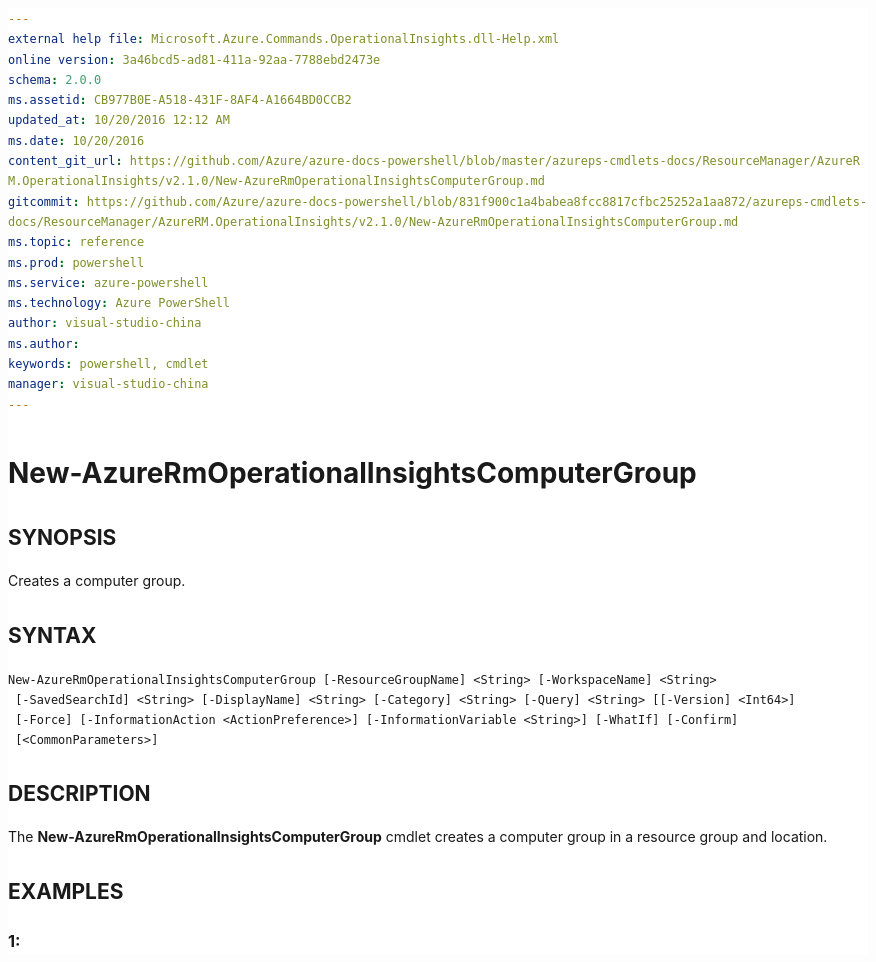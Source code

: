 ```yaml
---
external help file: Microsoft.Azure.Commands.OperationalInsights.dll-Help.xml
online version: 3a46bcd5-ad81-411a-92aa-7788ebd2473e
schema: 2.0.0
ms.assetid: CB977B0E-A518-431F-8AF4-A1664BD0CCB2
updated_at: 10/20/2016 12:12 AM
ms.date: 10/20/2016
content_git_url: https://github.com/Azure/azure-docs-powershell/blob/master/azureps-cmdlets-docs/ResourceManager/AzureRM.OperationalInsights/v2.1.0/New-AzureRmOperationalInsightsComputerGroup.md
gitcommit: https://github.com/Azure/azure-docs-powershell/blob/831f900c1a4babea8fcc8817cfbc25252a1aa872/azureps-cmdlets-docs/ResourceManager/AzureRM.OperationalInsights/v2.1.0/New-AzureRmOperationalInsightsComputerGroup.md
ms.topic: reference
ms.prod: powershell
ms.service: azure-powershell
ms.technology: Azure PowerShell
author: visual-studio-china
ms.author: 
keywords: powershell, cmdlet
manager: visual-studio-china
---
```


# New-AzureRmOperationalInsightsComputerGroup

## SYNOPSIS
Creates a computer group.

## SYNTAX

```
New-AzureRmOperationalInsightsComputerGroup [-ResourceGroupName] <String> [-WorkspaceName] <String>
 [-SavedSearchId] <String> [-DisplayName] <String> [-Category] <String> [-Query] <String> [[-Version] <Int64>]
 [-Force] [-InformationAction <ActionPreference>] [-InformationVariable <String>] [-WhatIf] [-Confirm]
 [<CommonParameters>]
```

## DESCRIPTION
The **New-AzureRmOperationalInsightsComputerGroup** cmdlet creates a computer group in a resource group and location.

## EXAMPLES

### 1:
```

```
